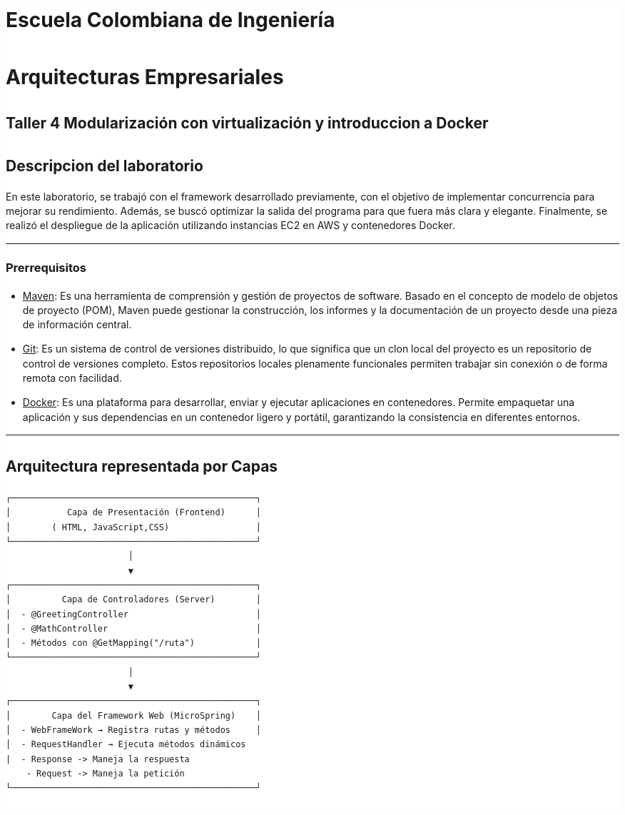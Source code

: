 # Escuela Colombiana de Ingeniería
# Arquitecturas Empresariales

## Taller 4 Modularización con virtualización y introduccion a Docker

## Descripcion del laboratorio

En este laboratorio, se trabajó con el framework desarrollado previamente, con el objetivo de implementar concurrencia para mejorar su rendimiento. Además, se buscó optimizar la salida del programa para que fuera más clara y elegante. Finalmente, se realizó el despliegue de la aplicación utilizando instancias EC2 en AWS y contenedores Docker.


---
### Prerrequisitos

* [Maven](https://maven.apache.org/): Es una herramienta de comprensión y gestión de proyectos de software. Basado en el concepto de modelo de objetos de proyecto (POM), Maven puede gestionar la construcción, los informes y la documentación de un proyecto desde una pieza de información central.
* [Git](https://learn.microsoft.com/es-es/devops/develop/git/what-is-git): Es un sistema de control de versiones distribuido, lo que significa que un clon local del proyecto es un repositorio de control de versiones completo. Estos repositorios locales plenamente funcionales permiten trabajar sin conexión o de forma remota con facilidad.

* [Docker](https://www.docker.com/): Es una plataforma para desarrollar, enviar y ejecutar aplicaciones en contenedores. Permite empaquetar una aplicación y sus dependencias en un contenedor ligero y portátil, garantizando la consistencia en diferentes entornos.

---

## Arquitectura representada por Capas

```
┌────────────────────────────────────────────────┐
│           Capa de Presentación (Frontend)      │
│        ( HTML, JavaScript,CSS)                 │           
└────────────────────────────────────────────────┘
                        │
                        ▼
┌────────────────────────────────────────────────┐
│          Capa de Controladores (Server)        │
│  - @GreetingController                         │
│  - @MathController                             │
│  - Métodos con @GetMapping("/ruta")            │
└────────────────────────────────────────────────┘
                        │
                        ▼
┌────────────────────────────────────────────────┐
│        Capa del Framework Web (MicroSpring)    │
│  - WebFrameWork → Registra rutas y métodos     │
│  - RequestHandler → Ejecuta métodos dinámicos
|  - Response -> Maneja la respuesta
    - Request -> Maneja la petición 
└────────────────────────────────────────────────┘
                        

```
